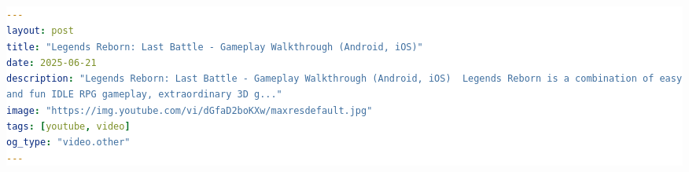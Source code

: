 ```yaml
---
layout: post
title: "Legends Reborn: Last Battle - Gameplay Walkthrough (Android, iOS)"
date: 2025-06-21
description: "Legends Reborn: Last Battle - Gameplay Walkthrough (Android, iOS)  Legends Reborn is a combination of easy and fun IDLE RPG gameplay, extraordinary 3D g..."
image: "https://img.youtube.com/vi/dGfaD2boKXw/maxresdefault.jpg"
tags: [youtube, video]
og_type: "video.other"
---
```


<script type="application/ld+json">
{
  "@context": "http://schema.org",
  "@type": "VideoObject",
  "name": "Legends Reborn: Last Battle - Gameplay Walkthrough (Android, iOS)",
  "description": "Legends Reborn: Last Battle - Gameplay Walkthrough (Android, iOS)  Legends Reborn is a combination of easy and fun IDLE RPG gameplay, extraordinary 3D graphics, fun and strategic exploration, imaginative heroes with unique personalities and own stories, accompanied by captivating voices of the world's most famous and talented voice actors like Fred Tatasciore, Laura Bailey, Marisha Ray, Matthew Mercer,Robbie Daymond, Nika Futterman and others.  Game Details:  - Genre: RPG, Idle, Turn-based - Platform: Android, iOS - Size: 768 MB  Game Download:  - Android: https://play.google.com/store/apps/details?id=com.Knight.GrandQuest - iOS: https://apps.apple.com/us/app/legends-reborn-last-battle/id1561915737  #LegendsRebornLastBattle",
  "thumbnailUrl": "https://img.youtube.com/vi/dGfaD2boKXw/maxresdefault.jpg",
  "uploadDate": "2025-06-21T18:00:41Z",
  "embedUrl": "https://www.youtube.com/embed/dGfaD2boKXw",
  "publisher": {
    "@type": "Person",
    "name": "Celo Zaga"
  },
  "mainEntityOfPage": {
    "@type": "WebPage",
    "@id": "https://celozaga.github.io/2025/06/21/legends-reborn-last-battle-gameplay-walkthrough-android-ios-dGfaD2boKXw.html"
  },
  "duration": "PT0M0S"
}
</script>

<script type="application/ld+json">
{
  "@context": "http://schema.org",
  "@type": "BlogPosting",
  "headline": "Legends Reborn: Last Battle - Gameplay Walkthrough (Android, iOS)",
  "image": "https://img.youtube.com/vi/dGfaD2boKXw/maxresdefault.jpg",
  "publisher": {
    "@type": "Person",
    "name": "Celo Zaga"
  },
  "url": "https://celozaga.github.io/2025/06/21/legends-reborn-last-battle-gameplay-walkthrough-android-ios-dGfaD2boKXw.html",
  "datePublished": "2025-06-21T18:00:41Z",
  "dateCreated": "2025-06-21T18:00:41Z",
  "dateModified": "2025-06-21T18:00:41Z",
  "description": "Legends Reborn: Last Battle - Gameplay Walkthrough (Android, iOS)  Legends Reborn is a combination of easy and fun IDLE RPG gameplay, extraordinary 3D g...",
  "author": {
    "@type": "Person",
    "name": "Celo Zaga"
  },
  "mainEntityOfPage": {